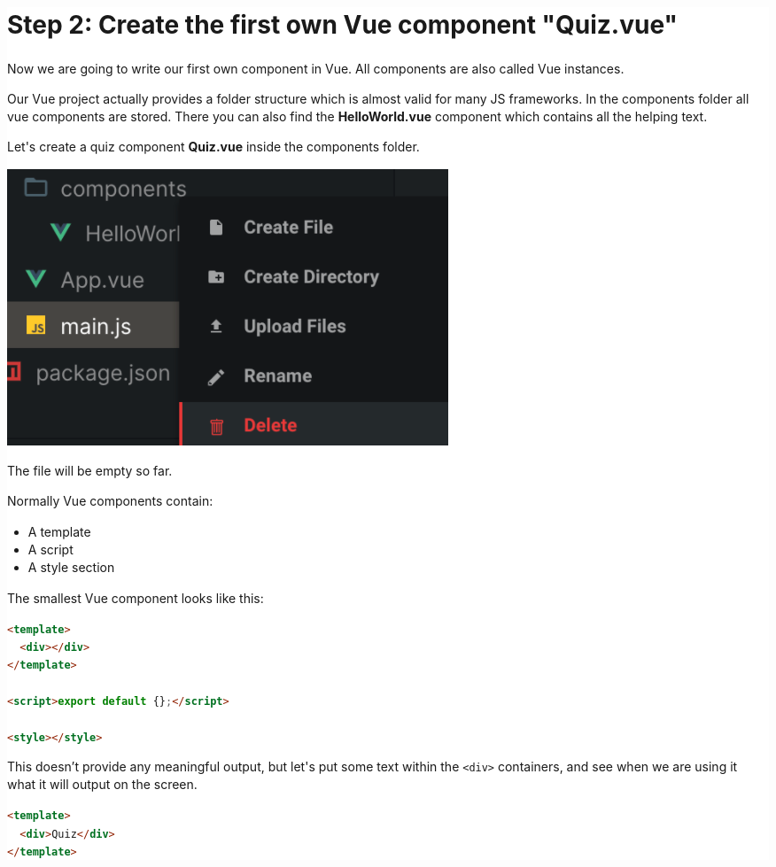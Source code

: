 # Step 2: Create the first own Vue component "Quiz.vue"

Now we are going to write our first own component in Vue. All components are also called Vue instances.

Our Vue project actually provides a folder structure which is almost valid for many JS frameworks.
In the components folder all vue components are stored. There you can also find the **HelloWorld.vue** component which contains all the helping text.

Let's create a quiz component **Quiz.vue** inside the components folder.

![components folder](img/components.png)

The file will be empty so far.

Normally Vue components contain:
- A template
- A script
- A style section

The smallest Vue component looks like this:

```html
<template>
  <div></div>
</template>

<script>export default {};</script>

<style></style>
```

This doesn’t provide any meaningful output, but let's put some text within the `<div>` containers, and see when we are using it what it will output on the screen.

```html
<template>
  <div>Quiz</div>
</template>
```
